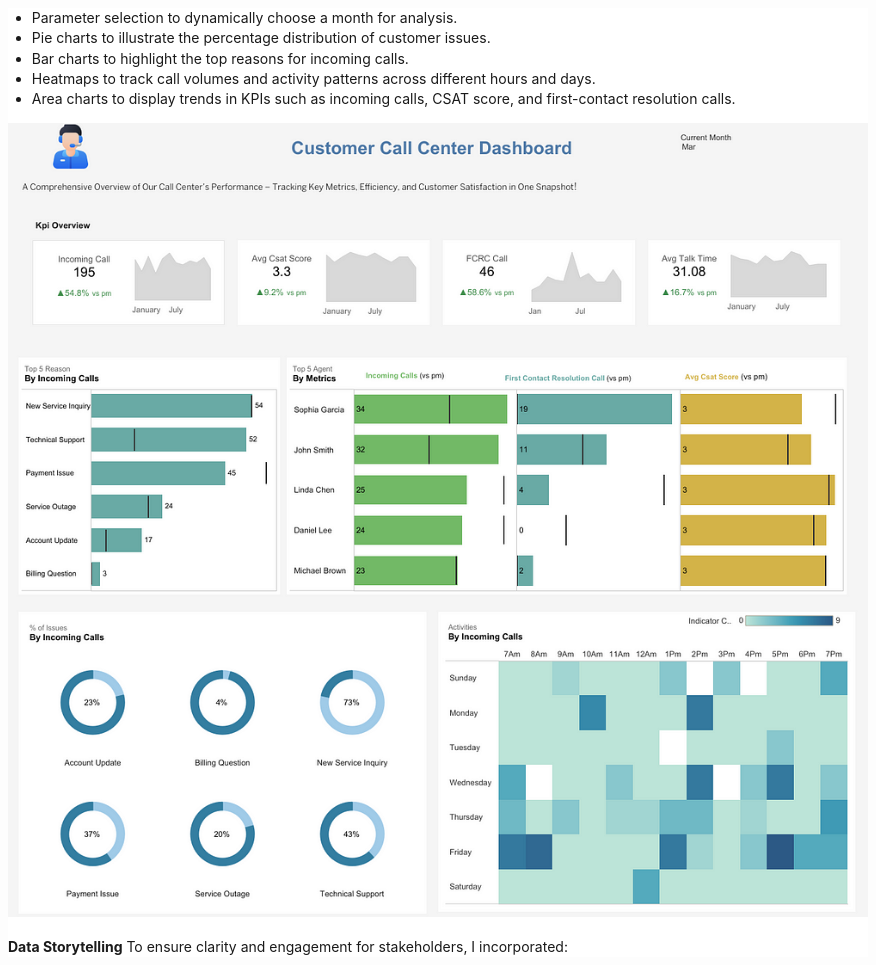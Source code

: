 * Parameter selection to dynamically choose a month for analysis.
* Pie charts to illustrate the percentage distribution of customer issues.
* Bar charts to highlight the top reasons for incoming calls.
* Heatmaps to track call volumes and activity patterns across different hours and days.
* Area charts to display trends in KPIs such as incoming calls, CSAT score, and first-contact resolution calls.

![](https://github.com/judoski366/Call-Center-Performance-Dashboard/blob/main/Call%20Center%20Dashboard.png)

**Data Storytelling**
To ensure clarity and engagement for stakeholders, I incorporated:
